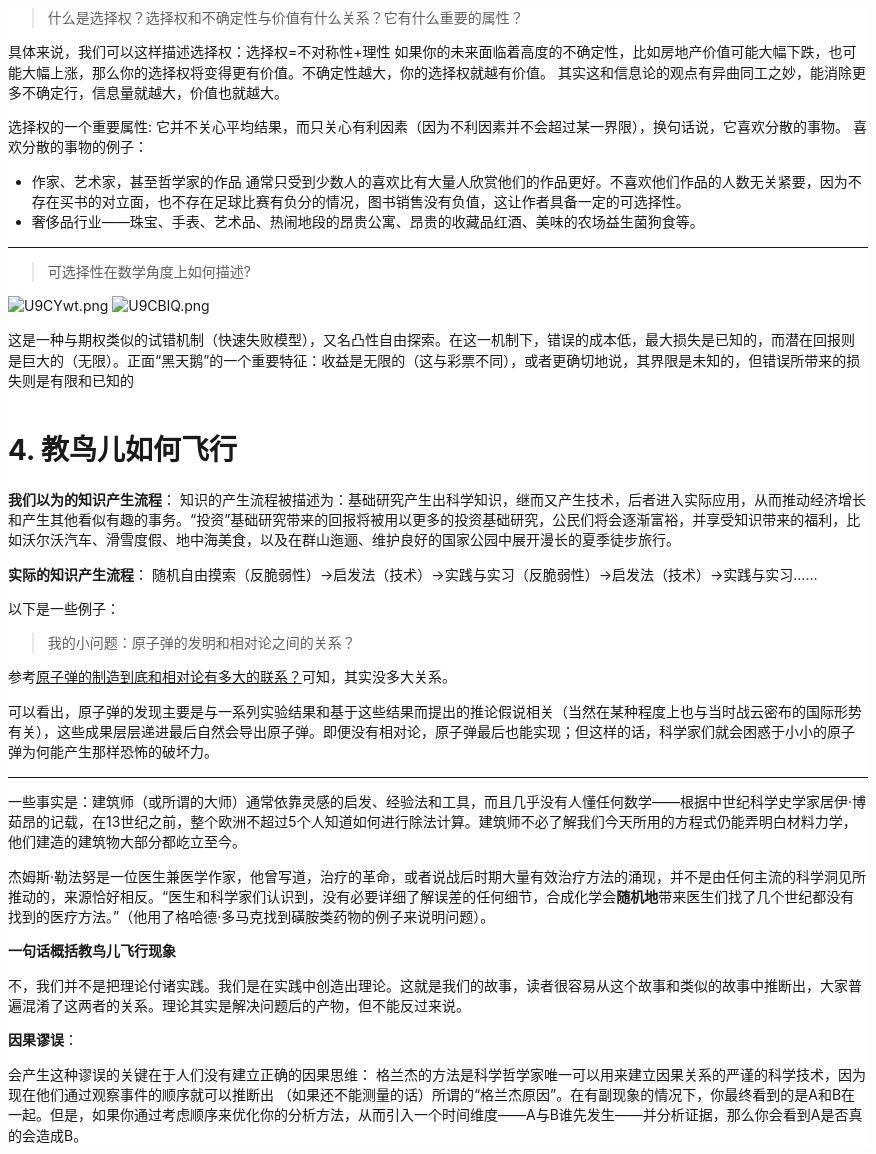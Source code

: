 > 什么是选择权？选择权和不确定性与价值有什么关系？它有什么重要的属性？

具体来说，我们可以这样描述选择权：选择权=不对称性+理性
如果你的未来面临着高度的不确定性，比如房地产价值可能大幅下跌，也可能大幅上涨，那么你的选择权将变得更有价值。不确定性越大，你的选择权就越有价值。
其实这和信息论的观点有异曲同工之妙，能消除更多不确定行，信息量就越大，价值也就越大。

选择权的一个重要属性:
它并不关心平均结果，而只关心有利因素（因为不利因素并不会超过某一界限），换句话说，它喜欢分散的事物。
喜欢分散的事物的例子：
- 作家、艺术家，甚至哲学家的作品
通常只受到少数人的喜欢比有大量人欣赏他们的作品更好。不喜欢他们作品的人数无关紧要，因为不存在买书的对立面，也不存在足球比赛有负分的情况，图书销售没有负值，这让作者具备一定的可选择性。
- 奢侈品行业——珠宝、手表、艺术品、热闹地段的昂贵公寓、昂贵的收藏品红酒、美味的农场益生菌狗食等。

-----

> 可选择性在数学角度上如何描述?

![U9CYwt.png](https://suzixinblog.oss-cn-shenzhen.aliyuncs.com/mdPic/U9CYwt.png)
![U9CBlQ.png](https://suzixinblog.oss-cn-shenzhen.aliyuncs.com/mdPic/U9CBlQ.png)

这是一种与期权类似的试错机制（快速失败模型），又名凸性自由探索。在这一机制下，错误的成本低，最大损失是已知的，而潜在回报则是巨大的（无限）。正面“黑天鹅”的一个重要特征：收益是无限的（这与彩票不同），或者更确切地说，其界限是未知的，但错误所带来的损失则是有限和已知的

# 4. 教鸟儿如何飞行
**我们以为的知识产生流程**：
知识的产生流程被描述为：基础研究产生出科学知识，继而又产生技术，后者进入实际应用，从而推动经济增长和产生其他看似有趣的事务。“投资”基础研究带来的回报将被用以更多的投资基础研究，公民们将会逐渐富裕，并享受知识带来的福利，比如沃尔沃汽车、滑雪度假、地中海美食，以及在群山迤逦、维护良好的国家公园中展开漫长的夏季徒步旅行。

**实际的知识产生流程**：
随机自由摸索（反脆弱性）→启发法（技术）→实践与实习（反脆弱性）→启发法（技术）→实践与实习……

以下是一些例子：

> 我的小问题：原子弹的发明和相对论之间的关系？

参考[原子弹的制造到底和相对论有多大的联系？](https://www.zhihu.com/question/24506482/answer/46139315)可知，其实没多大关系。

可以看出，原子弹的发现主要是与一系列实验结果和基于这些结果而提出的推论假说相关（当然在某种程度上也与当时战云密布的国际形势有关），这些成果层层递进最后自然会导出原子弹。即便没有相对论，原子弹最后也能实现；但这样的话，科学家们就会困惑于小小的原子弹为何能产生那样恐怖的破坏力。

-----

一些事实是：建筑师（或所谓的大师）通常依靠灵感的启发、经验法和工具，而且几乎没有人懂任何数学——根据中世纪科学史学家居伊·博茹昂的记载，在13世纪之前，整个欧洲不超过5个人知道如何进行除法计算。建筑师不必了解我们今天所用的方程式仍能弄明白材料力学，他们建造的建筑物大部分都屹立至今。

杰姆斯·勒法努是一位医生兼医学作家，他曾写道，治疗的革命，或者说战后时期大量有效治疗方法的涌现，并不是由任何主流的科学洞见所推动的，来源恰好相反。“医生和科学家们认识到，没有必要详细了解误差的任何细节，合成化学会**随机地**带来医生们找了几个世纪都没有找到的医疗方法。”（他用了格哈德·多马克找到磺胺类药物的例子来说明问题）。

**一句话概括教鸟儿飞行现象**

不，我们并不是把理论付诸实践。我们是在实践中创造出理论。这就是我们的故事，读者很容易从这个故事和类似的故事中推断出，大家普遍混淆了这两者的关系。理论其实是解决问题后的产物，但不能反过来说。


**因果谬误**：

会产生这种谬误的关键在于人们没有建立正确的因果思维：
格兰杰的方法是科学哲学家唯一可以用来建立因果关系的严谨的科学技术，因为现在他们通过观察事件的顺序就可以推断出 （如果还不能测量的话）所谓的“格兰杰原因”。在有副现象的情况下，你最终看到的是A和B在一起。但是，如果你通过考虑顺序来优化你的分析方法，从而引入一个时间维度——A与B谁先发生——并分析证据，那么你会看到A是否真的会造成B。
